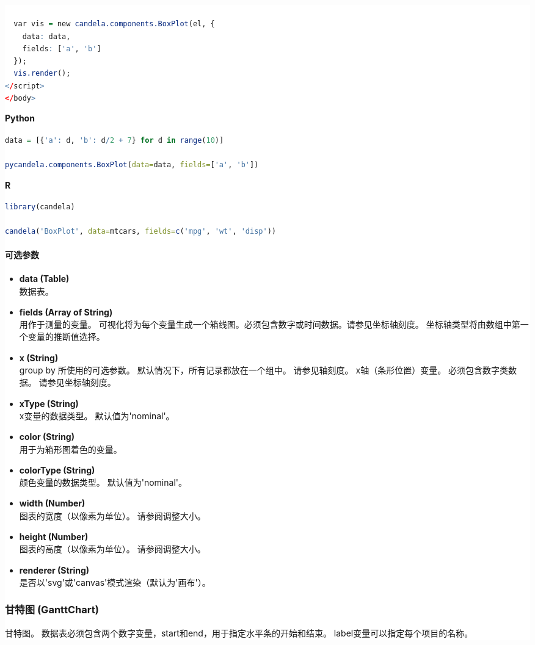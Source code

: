 ```r

  var vis = new candela.components.BoxPlot(el, {
    data: data,
    fields: ['a', 'b']
  });
  vis.render();
</script>
</body>
```
**Python**

```r
data = [{'a': d, 'b': d/2 + 7} for d in range(10)]

pycandela.components.BoxPlot(data=data, fields=['a', 'b'])
```
**R**

```r
library(candela)

candela('BoxPlot', data=mtcars, fields=c('mpg', 'wt', 'disp'))
```

#### 可选参数 
- **data (Table)**  
数据表。

- **fields (Array of String)**  
用作于测量的变量。 可视化将为每个变量生成一个箱线图。必须包含数字或时间数据。请参见坐标轴刻度。 坐标轴类型将由数组中第一个变量的推断值选择。

- **x (String)**  
group by 所使用的可选参数。 默认情况下，所有记录都放在一个组中。 请参见轴刻度。
x轴（条形位置）变量。 必须包含数字类数据。 请参见坐标轴刻度。

- **xType (String)**  
x变量的数据类型。 默认值为'nominal'。

- **color (String)**  
用于为箱形图着色的变量。

- **colorType (String)**  
颜色变量的数据类型。 默认值为'nominal'。

- **width (Number)**  
图表的宽度（以像素为单位）。 请参阅调整大小。

- **height (Number)**  
图表的高度（以像素为单位）。 请参阅调整大小。

- **renderer (String)**  
是否以'svg'或'canvas'模式渲染（默认为'画布'）。

### 甘特图 (GanttChart)  
甘特图。 数据表必须包含两个数字变量，start和end，用于指定水平条的开始和结束。 label变量可以指定每个项目的名称。
